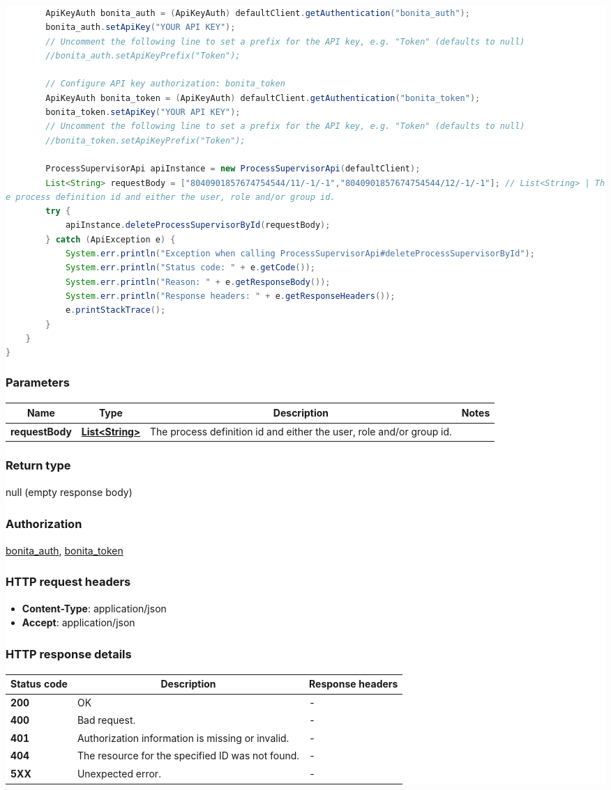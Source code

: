 ```java
        ApiKeyAuth bonita_auth = (ApiKeyAuth) defaultClient.getAuthentication("bonita_auth");
        bonita_auth.setApiKey("YOUR API KEY");
        // Uncomment the following line to set a prefix for the API key, e.g. "Token" (defaults to null)
        //bonita_auth.setApiKeyPrefix("Token");

        // Configure API key authorization: bonita_token
        ApiKeyAuth bonita_token = (ApiKeyAuth) defaultClient.getAuthentication("bonita_token");
        bonita_token.setApiKey("YOUR API KEY");
        // Uncomment the following line to set a prefix for the API key, e.g. "Token" (defaults to null)
        //bonita_token.setApiKeyPrefix("Token");

        ProcessSupervisorApi apiInstance = new ProcessSupervisorApi(defaultClient);
        List<String> requestBody = ["8040901857674754544/11/-1/-1","8040901857674754544/12/-1/-1"]; // List<String> | The process definition id and either the user, role and/or group id.
        try {
            apiInstance.deleteProcessSupervisorById(requestBody);
        } catch (ApiException e) {
            System.err.println("Exception when calling ProcessSupervisorApi#deleteProcessSupervisorById");
            System.err.println("Status code: " + e.getCode());
            System.err.println("Reason: " + e.getResponseBody());
            System.err.println("Response headers: " + e.getResponseHeaders());
            e.printStackTrace();
        }
    }
}
```

### Parameters


Name | Type | Description  | Notes
------------- | ------------- | ------------- | -------------
 **requestBody** | [**List&lt;String&gt;**](String.md)| The process definition id and either the user, role and/or group id. |

### Return type

null (empty response body)

### Authorization

[bonita_auth](../README.md#bonita_auth), [bonita_token](../README.md#bonita_token)

### HTTP request headers

- **Content-Type**: application/json
- **Accept**: application/json

### HTTP response details
| Status code | Description | Response headers |
|-------------|-------------|------------------|
| **200** | OK |  -  |
| **400** | Bad request. |  -  |
| **401** | Authorization information is missing or invalid. |  -  |
| **404** | The resource for the specified ID was not found. |  -  |
| **5XX** | Unexpected error. |  -  |
